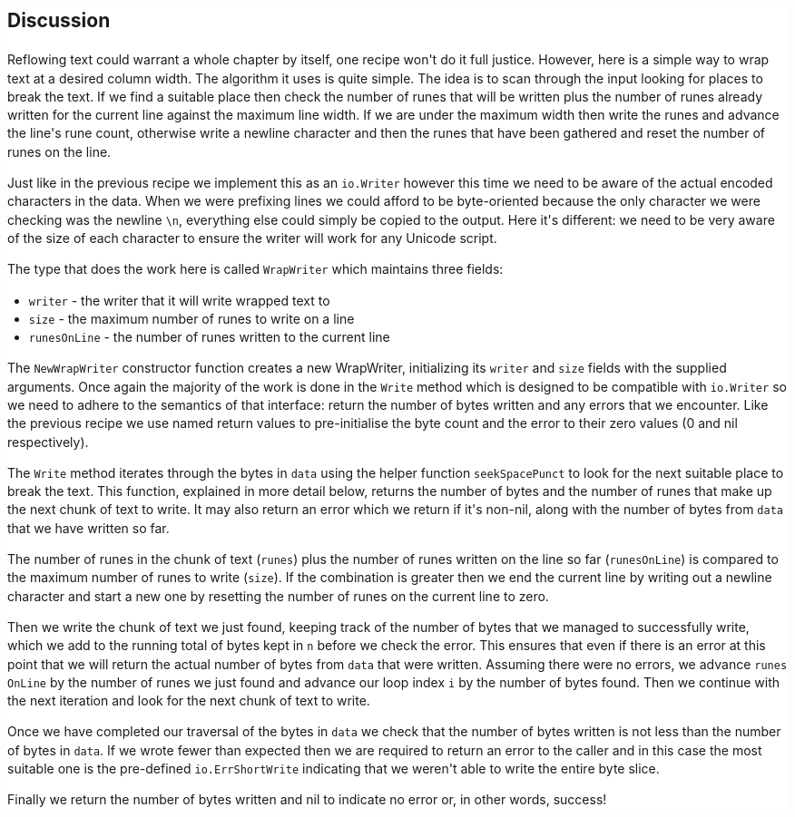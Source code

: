 ## Discussion

Reflowing text could warrant a whole chapter by itself, one recipe won't do it full justice. However, here is a simple way to wrap text at a desired column width. The algorithm it uses is quite simple. The idea is to scan through the input looking for places to break the text. If we find a suitable place then check the number of runes that will be written plus the number of runes already written for the current line against the maximum line width. If we are under the maximum width then write the runes and advance the line's rune count, otherwise write a newline character and then the runes that have been gathered and reset the number of runes on the line.

Just like in the previous recipe we implement this as an `io.Writer` however this time we need to be aware of the actual encoded characters in the data. When we were prefixing lines we could afford to be byte-oriented because the only character we were checking was the newline `\n`, everything else could simply be copied to the output. Here it's different: we need to be very aware of the size of each character to ensure the writer will work for any Unicode script.

The type that does the work here is called `WrapWriter` which maintains three fields:

* `writer` - the writer that it will write wrapped text to
* `size` - the maximum number of runes to write on a line
* `runesOnLine` - the number of runes written to the current line

The `NewWrapWriter` constructor function creates a new WrapWriter, initializing its `writer` and `size` fields with the supplied arguments. Once again the majority of the work is done in the `Write` method which is designed to be compatible with `io.Writer` so we need to adhere to the semantics of that interface: return the number of bytes written and any errors that we encounter. Like the previous recipe we use named return values to pre-initialise the byte count and the error to their zero values (0 and nil respectively).

The `Write` method iterates through the bytes in `data` using the helper function `seekSpacePunct` to look for the next suitable place to break the text. This function, explained in more detail below, returns the number of bytes and the number of runes that make up the next chunk of text to write. It may also return an error which we return if it's non-nil, along with the number of bytes from `data` that we have written so far.

The number of runes in the chunk of text (`runes`) plus the number of runes written on the line so far (`runesOnLine`) is compared to the maximum number of runes to write (`size`). If the combination is greater then we end the current line by writing out a newline character and start a new one by resetting the number of runes on the current line to zero.

Then we write the chunk of text we just found, keeping track of the number of bytes that we managed to successfully write, which we add to the running total of bytes kept in `n` before we check the error. This ensures that even if there is an error at this point that we will return the actual number of bytes from `data` that were written. Assuming there were no errors, we advance `runesOnLine` by the number of runes we just found and advance our loop index `i`  by the number of bytes found. Then we continue with the next iteration and look for the next chunk of text to write.

Once we have completed our traversal of the bytes in `data` we check that the number of bytes written is not less than the number of bytes in `data`. If we wrote fewer than expected then we are required to return an error to the caller and in this case the most suitable one is the pre-defined `io.ErrShortWrite` indicating that we weren't able to write the entire byte slice.

Finally we return the number of bytes written and nil to indicate no error or, in other words, success!
